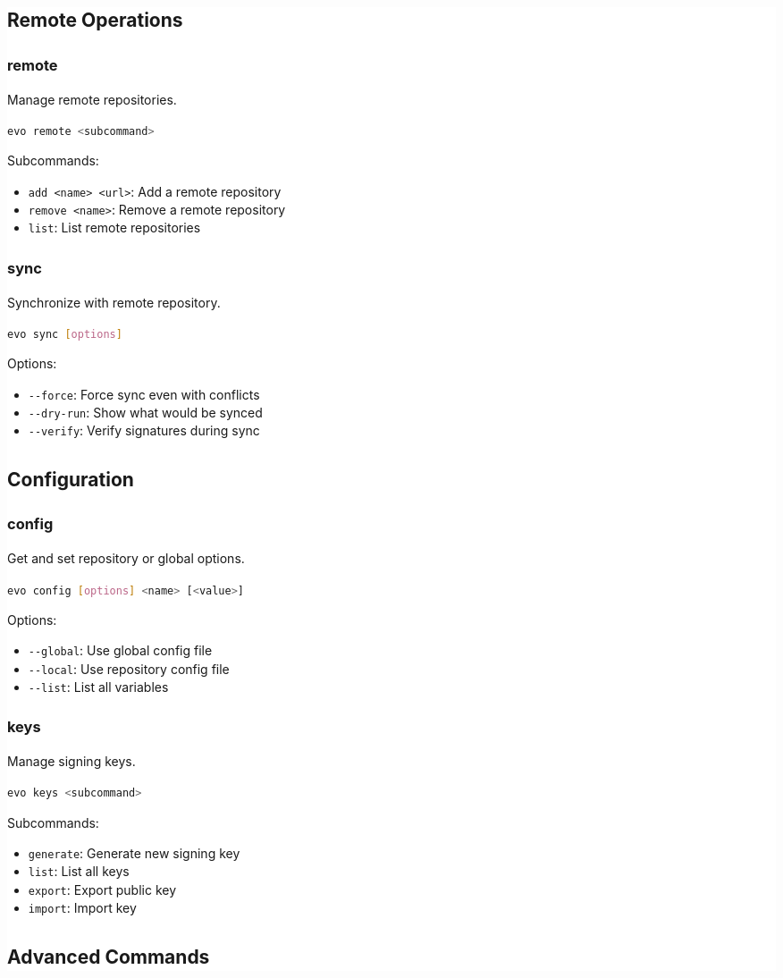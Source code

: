 ## Remote Operations

### remote
Manage remote repositories.

```bash
evo remote <subcommand>
```

Subcommands:
- `add <name> <url>`: Add a remote repository
- `remove <name>`: Remove a remote repository
- `list`: List remote repositories

### sync
Synchronize with remote repository.

```bash
evo sync [options]
```

Options:
- `--force`: Force sync even with conflicts
- `--dry-run`: Show what would be synced
- `--verify`: Verify signatures during sync

## Configuration

### config
Get and set repository or global options.

```bash
evo config [options] <name> [<value>]
```

Options:
- `--global`: Use global config file
- `--local`: Use repository config file
- `--list`: List all variables

### keys
Manage signing keys.

```bash
evo keys <subcommand>
```

Subcommands:
- `generate`: Generate new signing key
- `list`: List all keys
- `export`: Export public key
- `import`: Import key

## Advanced Commands
